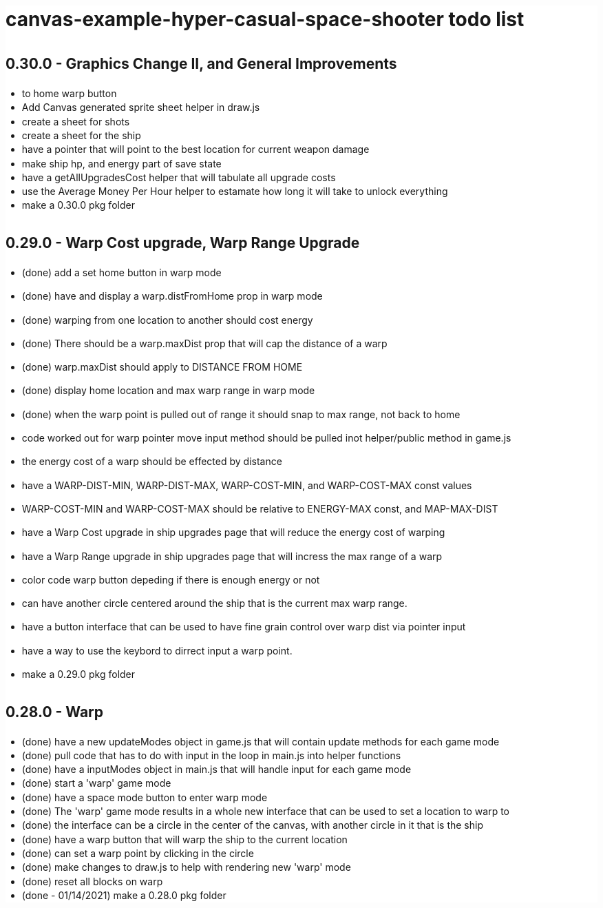 # canvas-example-hyper-casual-space-shooter todo list




## 0.30.0 - Graphics Change II, and General Improvements
* to home warp button
* Add Canvas generated sprite sheet helper in draw.js
* create a sheet for shots
* create a sheet for the ship
* have a pointer that will point to the best location for current weapon damage
* make ship hp, and energy part of save state
* have a getAllUpgradesCost helper that will tabulate all upgrade costs
* use the Average Money Per Hour helper to estamate how long it will take to unlock everything
* make a 0.30.0 pkg folder

## 0.29.0 - Warp Cost upgrade, Warp Range Upgrade
* (done) add a set home button in warp mode
* (done) have and display a warp.distFromHome prop in warp mode
* (done) warping from one location to another should cost energy
* (done) There should be a warp.maxDist prop that will cap the distance of a warp
* (done) warp.maxDist should apply to DISTANCE FROM HOME
* (done) display home location and max warp range in warp mode
* (done) when the warp point is pulled out of range it should snap to max range, not back to home

* code worked out for warp pointer move input method should be pulled inot helper/public method in game.js


* the energy cost of a warp should be effected by distance
* have a WARP-DIST-MIN, WARP-DIST-MAX, WARP-COST-MIN, and WARP-COST-MAX const values
* WARP-COST-MIN and WARP-COST-MAX should be relative to ENERGY-MAX const, and MAP-MAX-DIST

* have a Warp Cost upgrade in ship upgrades page that will reduce the energy cost of warping
* have a Warp Range upgrade in ship upgrades page that will incress the max range of a warp
* color code warp button depeding if there is enough energy or not
* can have another circle centered around the ship that is the current max warp range.
* have a button interface that can be used to have fine grain control over warp dist via pointer input
* have a way to use the keybord to dirrect input a warp point.
* make a 0.29.0 pkg folder

## 0.28.0 - Warp
* (done) have a new updateModes object in game.js that will contain update methods for each game mode
* (done) pull code that has to do with input in the loop in main.js into helper functions
* (done) have a inputModes object in main.js that will handle input for each game mode
* (done) start a 'warp' game mode
* (done) have a space mode button to enter warp mode
* (done) The 'warp' game mode results in a whole new interface that can be used to set a location to warp to
* (done) the interface can be a circle in the center of the canvas, with another circle in it that is the ship
* (done) have a warp button that will warp the ship to the current location
* (done) can set a warp point by clicking in the circle
* (done) make changes to draw.js to help with rendering new 'warp' mode
* (done) reset all blocks on warp
* (done - 01/14/2021) make a 0.28.0 pkg folder
